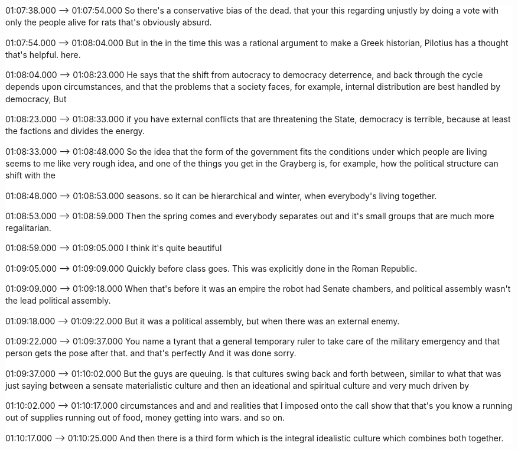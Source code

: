 01:07:38.000 --> 01:07:54.000
So there's a conservative bias of the dead. that your this regarding unjustly by doing a vote with only the people alive for rats that's obviously absurd.

01:07:54.000 --> 01:08:04.000
But in the in the time this was a rational argument to make a Greek historian, Pilotius has a thought that's helpful. here.

01:08:04.000 --> 01:08:23.000
He says that the shift from autocracy to democracy deterrence, and back through the cycle depends upon circumstances, and that the problems that a society faces, for example, internal distribution are best handled by democracy, But

01:08:23.000 --> 01:08:33.000
if you have external conflicts that are threatening the State, democracy is terrible, because at least the factions and divides the energy.

01:08:33.000 --> 01:08:48.000
So the idea that the form of the government fits the conditions under which people are living seems to me like very rough idea, and one of the things you get in the Grayberg is, for example, how the political structure can shift with the

01:08:48.000 --> 01:08:53.000
seasons. so it can be hierarchical and winter, when everybody's living together.

01:08:53.000 --> 01:08:59.000
Then the spring comes and everybody separates out and it's small groups that are much more regalitarian.

01:08:59.000 --> 01:09:05.000
I think it's quite beautiful

01:09:05.000 --> 01:09:09.000
Quickly before class goes. This was explicitly done in the Roman Republic.

01:09:09.000 --> 01:09:18.000
When that's before it was an empire the robot had Senate chambers, and political assembly wasn't the lead political assembly.

01:09:18.000 --> 01:09:22.000
But it was a political assembly, but when there was an external enemy.

01:09:22.000 --> 01:09:37.000
You name a tyrant that a general temporary ruler to take care of the military emergency and that person gets the pose after that. and that's perfectly And it was done sorry.

01:09:37.000 --> 01:10:02.000
But the guys are queuing. Is that cultures swing back and forth between, similar to what that was just saying between a sensate materialistic culture and then an ideational and spiritual culture and very much driven by

01:10:02.000 --> 01:10:17.000
circumstances and and and realities that I imposed onto the call show that that's you know a running out of supplies running out of food, money getting into wars. and so on.

01:10:17.000 --> 01:10:25.000
And then there is a third form which is the integral idealistic culture which combines both together.
